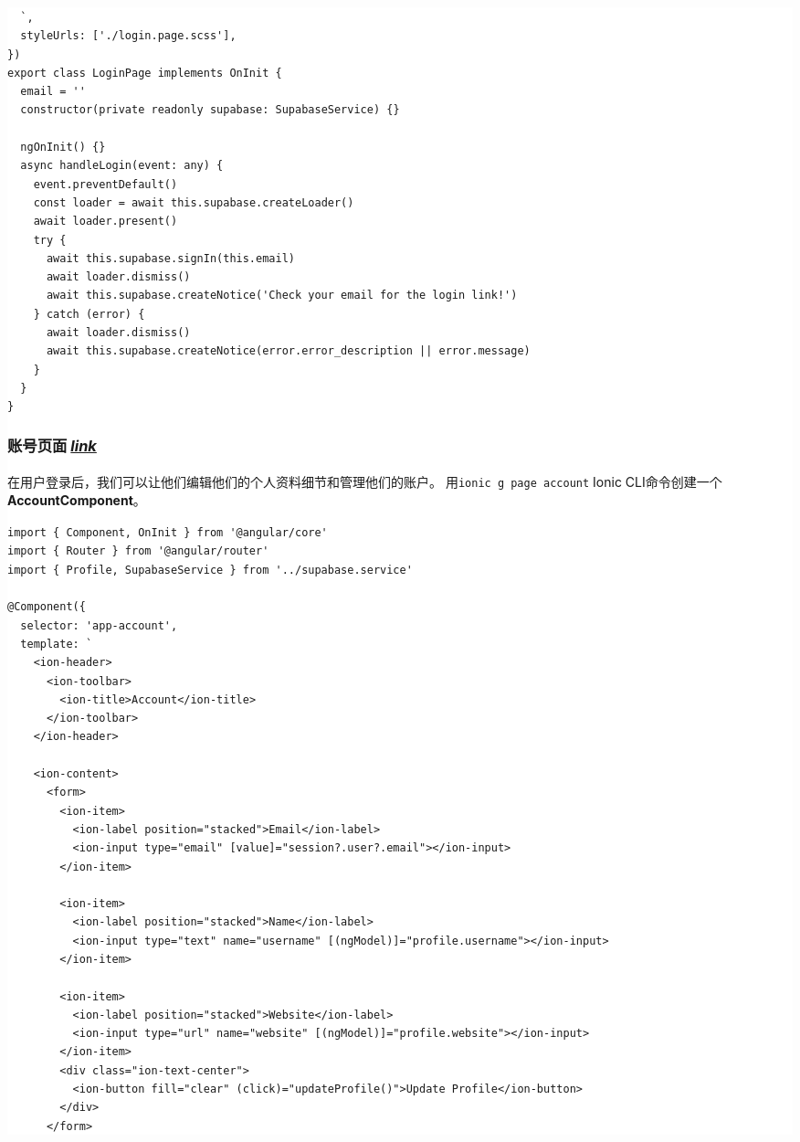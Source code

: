 ```
  `,
  styleUrls: ['./login.page.scss'],
})
export class LoginPage implements OnInit {
  email = ''
  constructor(private readonly supabase: SupabaseService) {}

  ngOnInit() {}
  async handleLogin(event: any) {
    event.preventDefault()
    const loader = await this.supabase.createLoader()
    await loader.present()
    try {
      await this.supabase.signIn(this.email)
      await loader.dismiss()
      await this.supabase.createNotice('Check your email for the login link!')
    } catch (error) {
      await loader.dismiss()
      await this.supabase.createNotice(error.error_description || error.message)
    }
  }
}
```

### 账号页面 [*link*](#%e8%b4%a6%e5%8f%b7%e9%a1%b5%e9%9d%a2)

在用户登录后，我们可以让他们编辑他们的个人资料细节和管理他们的账户。
用`ionic g page account` Ionic CLI命令创建一个**AccountComponent**。

```
import { Component, OnInit } from '@angular/core'
import { Router } from '@angular/router'
import { Profile, SupabaseService } from '../supabase.service'

@Component({
  selector: 'app-account',
  template: `
    <ion-header>
      <ion-toolbar>
        <ion-title>Account</ion-title>
      </ion-toolbar>
    </ion-header>

    <ion-content>
      <form>
        <ion-item>
          <ion-label position="stacked">Email</ion-label>
          <ion-input type="email" [value]="session?.user?.email"></ion-input>
        </ion-item>

        <ion-item>
          <ion-label position="stacked">Name</ion-label>
          <ion-input type="text" name="username" [(ngModel)]="profile.username"></ion-input>
        </ion-item>

        <ion-item>
          <ion-label position="stacked">Website</ion-label>
          <ion-input type="url" name="website" [(ngModel)]="profile.website"></ion-input>
        </ion-item>
        <div class="ion-text-center">
          <ion-button fill="clear" (click)="updateProfile()">Update Profile</ion-button>
        </div>
      </form>

```
